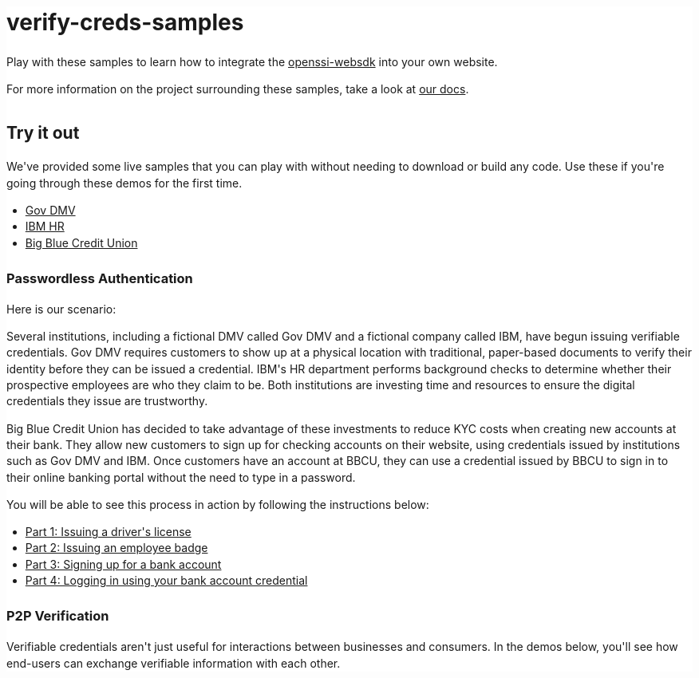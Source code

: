 # verify-creds-samples

Play with these samples to learn how to integrate the [openssi-websdk](https://github.com/IBM-Blockchain-Identity/openssi-websdk) into your own website.

For more information on the project surrounding these samples, take a look at [our docs](https://doc.ibmsecurity.verify-creds.com/).

## Try it out

We've provided some live samples that you can play with without needing to download or build any code.  Use these if
you're going through these demos for the first time.

- [Gov DMV](https://gov.ibmsecurity.verify-creds.com/)
- [IBM HR](https://employer.ibmsecurity.verify-creds.com/)
- [Big Blue Credit Union](https://bbcu.ibmsecurity.verify-creds.com/)

### Passwordless Authentication

Here is our scenario:

Several institutions, including a fictional DMV called Gov DMV and a fictional company called IBM, have begun issuing
verifiable credentials.  Gov DMV requires customers to show up at a physical location with traditional, paper-based
documents to verify their identity before they can be issued a credential.  IBM's HR department performs background
checks to determine whether their prospective employees are who they claim to be.  Both institutions are investing time
and resources to ensure the digital credentials they issue are trustworthy.

Big Blue Credit Union has decided to take advantage of these investments to reduce KYC costs when creating new accounts
at their bank.  They allow new customers to sign up for checking accounts on their website, using credentials issued by
institutions such as Gov DMV and IBM.  Once customers have an account at BBCU, they can use a credential issued by BBCU
to sign in to their online banking portal without the need to type in a password.
  
You will be able to see this process in action by following the instructions below:

- [Part 1: Issuing a driver's license](gov-dmv/README.md#part-1-issuing-a-drivers-license)
- [Part 2: Issuing an employee badge](ibm-hr/README.md#part-2-issuing-proof-of-employment)
- [Part 3: Signing up for a bank account](bbcu/README.md#part-3-signing-up-for-a-bank-account)
- [Part 4: Logging in using your bank account credential](bbcu/README.md#part-4-signing-in-using-verifiable-credentials)

### P2P Verification

Verifiable credentials aren't just useful for interactions between businesses and consumers.  In the demos below, you'll
see how end-users can exchange verifiable information with each other.
